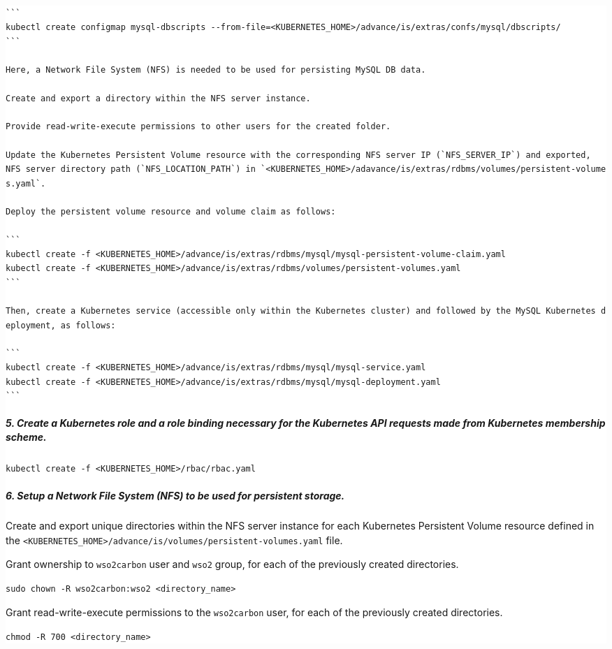     ```
    kubectl create configmap mysql-dbscripts --from-file=<KUBERNETES_HOME>/advance/is/extras/confs/mysql/dbscripts/
    ```
    
    Here, a Network File System (NFS) is needed to be used for persisting MySQL DB data.
    
    Create and export a directory within the NFS server instance.
    
    Provide read-write-execute permissions to other users for the created folder.
    
    Update the Kubernetes Persistent Volume resource with the corresponding NFS server IP (`NFS_SERVER_IP`) and exported,
    NFS server directory path (`NFS_LOCATION_PATH`) in `<KUBERNETES_HOME>/adavance/is/extras/rdbms/volumes/persistent-volumes.yaml`.
    
    Deploy the persistent volume resource and volume claim as follows:
    
    ```
    kubectl create -f <KUBERNETES_HOME>/advance/is/extras/rdbms/mysql/mysql-persistent-volume-claim.yaml
    kubectl create -f <KUBERNETES_HOME>/advance/is/extras/rdbms/volumes/persistent-volumes.yaml
    ```

    Then, create a Kubernetes service (accessible only within the Kubernetes cluster) and followed by the MySQL Kubernetes deployment, as follows:
    
    ```
    kubectl create -f <KUBERNETES_HOME>/advance/is/extras/rdbms/mysql/mysql-service.yaml
    kubectl create -f <KUBERNETES_HOME>/advance/is/extras/rdbms/mysql/mysql-deployment.yaml
    ```
    
##### 5. Create a Kubernetes role and a role binding necessary for the Kubernetes API requests made from Kubernetes membership scheme.

```
kubectl create -f <KUBERNETES_HOME>/rbac/rbac.yaml
```

##### 6. Setup a Network File System (NFS) to be used for persistent storage.

Create and export unique directories within the NFS server instance for each Kubernetes Persistent Volume resource defined in the
`<KUBERNETES_HOME>/advance/is/volumes/persistent-volumes.yaml` file.

Grant ownership to `wso2carbon` user and `wso2` group, for each of the previously created directories.

```
sudo chown -R wso2carbon:wso2 <directory_name>
```

Grant read-write-execute permissions to the `wso2carbon` user, for each of the previously created directories.

```
chmod -R 700 <directory_name>
```
